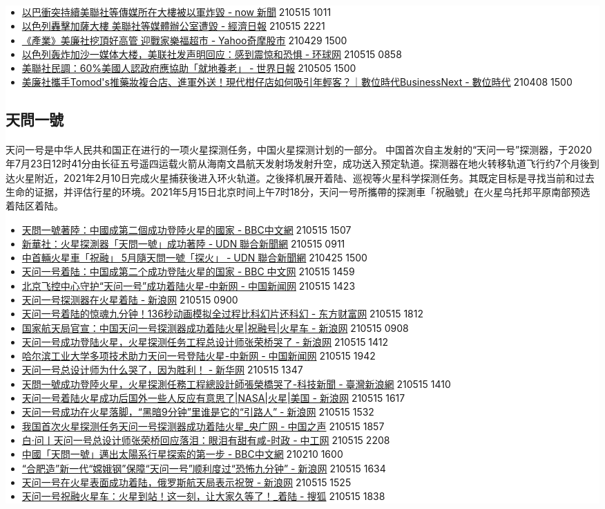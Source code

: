 - [以巴衝突持續美聯社等傳媒所在大樓被以軍炸毀 - now 新聞](https://news.now.com/home/international/player?newsId=434931 "以巴衝突持續美聯社等傳媒所在大樓被以軍炸毀 - now 新聞") 210515 1011
- [以色列轟擊加薩大樓 美聯社等媒體辦公室遭毀 - 經濟日報](https://money.udn.com/money/story/5599/5460663?from=edn_breaknewstab_index "以色列轟擊加薩大樓 美聯社等媒體辦公室遭毀 - 經濟日報") 210515 2221
- [《產業》美廉社挖頂好高管 迎戰家樂福超市 - Yahoo奇摩股市](https://tw.stock.yahoo.com/news/%E7%94%A2%E6%A5%AD-%E7%BE%8E%E5%BB%89%E7%A4%BE%E6%8C%96%E9%A0%82%E5%A5%BD%E9%AB%98%E7%AE%A1-%E8%BF%8E%E6%88%B0%E5%AE%B6%E6%A8%82%E7%A6%8F%E8%B6%85%E5%B8%82-000310580.html "《產業》美廉社挖頂好高管 迎戰家樂福超市 - Yahoo奇摩股市") 210429 1500
- [以色列轰炸加沙一媒体大楼，美联社发声明回应：感到震惊和恐惧 - 环球网](https://world.huanqiu.com/article/438ZhwTxzZQ "以色列轰炸加沙一媒体大楼，美联社发声明回应：感到震惊和恐惧 - 环球网") 210515 0858
- [美聯社民調：60%美國人認政府應協助「就地養老」 - 世界日報](https://www.worldjournal.com/wj/story/121172/5435124 "美聯社民調：60%美國人認政府應協助「就地養老」 - 世界日報") 210505 1500
- [美廉社攜手Tomod's推藥妝複合店、進軍外送！現代柑仔店如何吸引年輕客？｜數位時代BusinessNext - 數位時代](https://www.bnext.com.tw/article/62207/simplemart-tomods "美廉社攜手Tomod's推藥妝複合店、進軍外送！現代柑仔店如何吸引年輕客？｜數位時代BusinessNext - 數位時代") 210408 1500

## 天問一號

天问一号是中华人民共和国正在进行的一项火星探测任务，中国火星探测计划的一部分。
中国首次自主发射的“天问一号”探测器，于2020年7月23日12时41分由长征五号遥四运载火箭从海南文昌航天发射场发射升空，成功送入预定轨道。探测器在地火转移轨道飞行约7个月後到达火星附近，2021年2月10日完成火星捕获後进入环火轨道。之後择机展开着陆、巡视等火星科学探测任务。其既定目标是寻找当前和过去生命的证据，并评估行星的环境。2021年5月15日北京时间上午7时18分，天问一号所攜帶的探測車「祝融號」在火星乌托邦平原南部预选着陆区着陆。
- [天問一號著陸：中國成第二個成功登陸火星的國家 - BBC中文網](https://www.bbc.com/zhongwen/trad/science-57126001 "天問一號著陸：中國成第二個成功登陸火星的國家 - BBC中文網") 210515 1507
- [新華社：火星探測器「天問一號」成功著陸 - UDN 聯合新聞網](https://udn.com/news/story/6812/5459192 "新華社：火星探測器「天問一號」成功著陸 - UDN 聯合新聞網") 210515 0911
- [中首輛火星車「祝融」 5月隨天問一號「探火」 - UDN 聯合新聞網](https://udn.com/news/story/7332/5412112 "中首輛火星車「祝融」 5月隨天問一號「探火」 - UDN 聯合新聞網") 210425 1500
- [天问一号着陆：中国成第二个成功登陆火星的国家 - BBC 中文网](https://www.bbc.com/zhongwen/simp/science-57126001 "天问一号着陆：中国成第二个成功登陆火星的国家 - BBC 中文网") 210515 1459
- [北京飞控中心守护“天问一号”成功着陆火星-中新网 - 中国新闻网](https://www.chinanews.com/gn/2021/05-15/9477942.shtml "北京飞控中心守护“天问一号”成功着陆火星-中新网 - 中国新闻网") 210515 1423
- [天问一号探测器在火星着陆 - 新浪网](https://finance.sina.com.cn/tech/2021-05-15/doc-ikmyaawc5413002.shtml "天问一号探测器在火星着陆 - 新浪网") 210515 0900
- [天问一号着陆的惊魂九分钟！136秒动画模拟全过程比科幻片还科幻 - 东方财富网](http://finance.eastmoney.com/a/202105151923384415.html "天问一号着陆的惊魂九分钟！136秒动画模拟全过程比科幻片还科幻 - 东方财富网") 210515 1812
- [国家航天局官宣：中国天问一号探测器成功着陆火星|祝融号|火星车 - 新浪网](https://mil.news.sina.com.cn/china/2021-05-15/doc-ikmyaawc5414536.shtml "国家航天局官宣：中国天问一号探测器成功着陆火星|祝融号|火星车 - 新浪网") 210515 0908
- [天问一号成功登陆火星，火星探测任务工程总设计师张荣桥哭了 - 新浪网](https://finance.sina.com.cn/tech/2021-05-15/doc-ikmxzfmm2607563.shtml "天问一号成功登陆火星，火星探测任务工程总设计师张荣桥哭了 - 新浪网") 210515 1412
- [哈尔滨工业大学多项技术助力天问一号登陆火星-中新网 - 中国新闻网](https://www.chinanews.com/gn/2021/05-15/9478144.shtml "哈尔滨工业大学多项技术助力天问一号登陆火星-中新网 - 中国新闻网") 210515 1942
- [天问一号总设计师为什么哭了，因为胜利！ - 新华网](http://www.xinhuanet.com/video/2021-05/15/c_1211157115.htm "天问一号总设计师为什么哭了，因为胜利！ - 新华网") 210515 1347
- [天問一號成功登陸火星，火星探測任務工程總設計師張榮橋哭了-科技新聞 - 臺灣新浪網](https://news.sina.com.tw/article/20210515/38567196.html "天問一號成功登陸火星，火星探測任務工程總設計師張榮橋哭了-科技新聞 - 臺灣新浪網") 210515 1410
- [天问一号着陆火星成功后国外一些人反应有意思了|NASA|火星|美国 - 新浪网](https://mil.news.sina.com.cn/2021-05-15/doc-ikmxzfmm2625511.shtml "天问一号着陆火星成功后国外一些人反应有意思了|NASA|火星|美国 - 新浪网") 210515 1617
- [天问一号成功在火星落脚，“黑暗9分钟”里谁是它的“引路人” - 新浪网](http://finance.sina.com.cn/jjxw/2021-05-15/doc-ikmyaawc5482566.shtml "天问一号成功在火星落脚，“黑暗9分钟”里谁是它的“引路人” - 新浪网") 210515 1532
- [我国首次火星探测任务天问一号探测器成功着陆火星_央广网 - 中国之声](http://china.cnr.cn/xwwgf/20210515/t20210515_525487201.shtml "我国首次火星探测任务天问一号探测器成功着陆火星_央广网 - 中国之声") 210515 1857
- [白·问丨天问一号总设计师张荣桥回应落泪：眼泪有甜有咸-时政 - 中工网](http://www.workercn.cn/34196/202105/15/210515220841749.shtml "白·问丨天问一号总设计师张荣桥回应落泪：眼泪有甜有咸-时政 - 中工网") 210515 2208
- [中國「天問一號」邁出太陽系行星探索的第一步 - BBC中文網](https://www.bbc.com/zhongwen/trad/chinese-news-56011699 "中國「天問一號」邁出太陽系行星探索的第一步 - BBC中文網") 210210 1600
- [“合肥造”新一代“嫦娥钢”保障“天问一号”顺利度过“恐怖九分钟” - 新浪网](https://finance.sina.com.cn/tech/2021-05-15/doc-ikmxzfmm2627091.shtml "“合肥造”新一代“嫦娥钢”保障“天问一号”顺利度过“恐怖九分钟” - 新浪网") 210515 1634
- [天问一号在火星表面成功着陆，俄罗斯航天局表示祝贺 - 新浪网](https://finance.sina.com.cn/tech/2021-05-15/doc-ikmyaawc5481745.shtml "天问一号在火星表面成功着陆，俄罗斯航天局表示祝贺 - 新浪网") 210515 1525
- [天问一号祝融火星车：火星到站！这一刻，让大家久等了！_着陆 - 搜狐](http://www.sohu.com/a/466631761_162522 "天问一号祝融火星车：火星到站！这一刻，让大家久等了！_着陆 - 搜狐") 210515 1838
